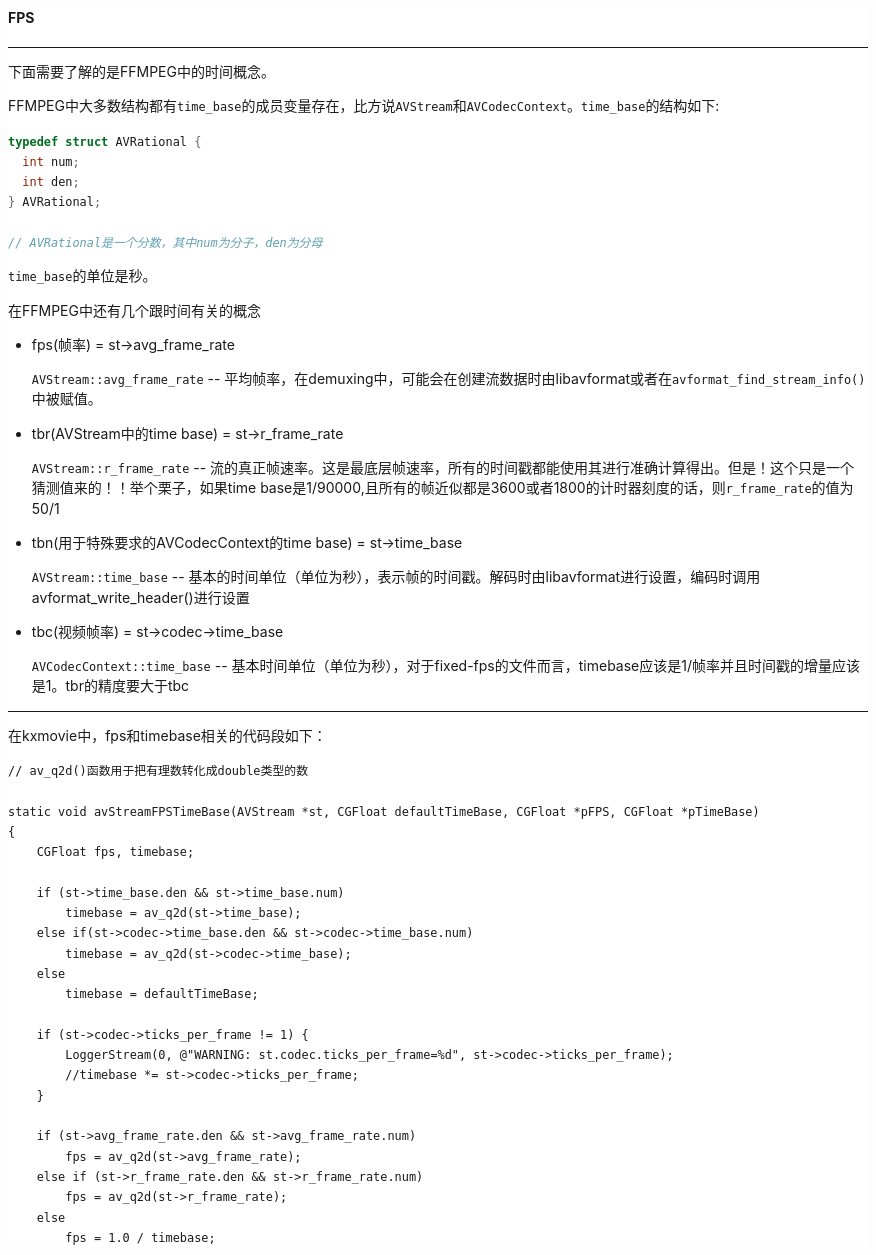#### FPS

---
下面需要了解的是FFMPEG中的时间概念。

FFMPEG中大多数结构都有`time_base`的成员变量存在，比方说`AVStream`和`AVCodecContext`。`time_base`的结构如下:

```c
typedef struct AVRational {
  int num;
  int den;
} AVRational;

// AVRational是一个分数，其中num为分子，den为分母
```

`time_base`的单位是秒。

在FFMPEG中还有几个跟时间有关的概念

* fps(帧率) = st->avg_frame_rate

  `AVStream::avg_frame_rate` -- 平均帧率，在demuxing中，可能会在创建流数据时由libavformat或者在`avformat_find_stream_info()`中被赋值。


* tbr(AVStream中的time base) = st->r_frame_rate

  `AVStream::r_frame_rate` -- 流的真正帧速率。这是最底层帧速率，所有的时间戳都能使用其进行准确计算得出。但是！这个只是一个猜测值来的！！举个栗子，如果time base是1/90000,且所有的帧近似都是3600或者1800的计时器刻度的话，则`r_frame_rate`的值为50/1

* tbn(用于特殊要求的AVCodecContext的time base) = st->time_base

  `AVStream::time_base` -- 基本的时间单位（单位为秒），表示帧的时间戳。解码时由libavformat进行设置，编码时调用avformat_write_header()进行设置

* tbc(视频帧率) = st->codec->time_base

  `AVCodecContext::time_base` -- 基本时间单位（单位为秒），对于fixed-fps的文件而言，timebase应该是1/帧率并且时间戳的增量应该是1。tbr的精度要大于tbc

---

在kxmovie中，fps和timebase相关的代码段如下：

```ObjC
// av_q2d()函数用于把有理数转化成double类型的数

static void avStreamFPSTimeBase(AVStream *st, CGFloat defaultTimeBase, CGFloat *pFPS, CGFloat *pTimeBase)
{
    CGFloat fps, timebase;

    if (st->time_base.den && st->time_base.num)
        timebase = av_q2d(st->time_base);
    else if(st->codec->time_base.den && st->codec->time_base.num)
        timebase = av_q2d(st->codec->time_base);
    else
        timebase = defaultTimeBase;

    if (st->codec->ticks_per_frame != 1) {
        LoggerStream(0, @"WARNING: st.codec.ticks_per_frame=%d", st->codec->ticks_per_frame);
        //timebase *= st->codec->ticks_per_frame;
    }

    if (st->avg_frame_rate.den && st->avg_frame_rate.num)
        fps = av_q2d(st->avg_frame_rate);
    else if (st->r_frame_rate.den && st->r_frame_rate.num)
        fps = av_q2d(st->r_frame_rate);
    else
        fps = 1.0 / timebase;

```